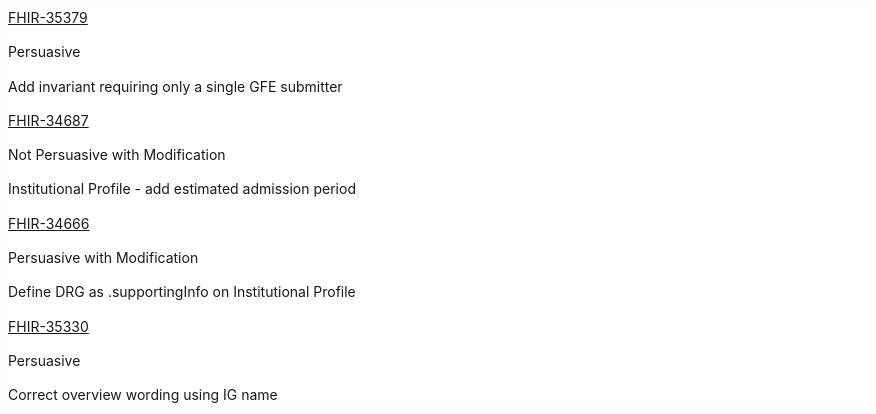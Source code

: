 
<tr id="issuerow175966" rel="175966" data-issuekey="FHIR-35379" class="issuerow">
<td class="issuekey">

<a class="issue-link" data-issue-key="FHIR-35379" href="https://jira.hl7.org/browse/FHIR-35379">FHIR-35379</a>
</td>
<td class="resolution">    Persuasive
</td>
<td class="summary"><p>
Add invariant requiring only a single GFE submitter
</p>
</td>
</tr>


<tr id="issuerow174051" rel="174051" data-issuekey="FHIR-34687" class="issuerow">
<td class="issuekey">

<a class="issue-link" data-issue-key="FHIR-34687" href="https://jira.hl7.org/browse/FHIR-34687">FHIR-34687</a>
</td>
<td class="resolution">    Not Persuasive with Modification
</td>
<td class="summary"><p>
Institutional Profile - add estimated admission period
</p>
</td>
</tr>


<tr id="issuerow173963" rel="173963" data-issuekey="FHIR-34666" class="issuerow">
<td class="issuekey">

<a class="issue-link" data-issue-key="FHIR-34666" href="https://jira.hl7.org/browse/FHIR-34666">FHIR-34666</a>
</td>
<td class="resolution">    Persuasive with Modification
</td>
<td class="summary"><p>
Define DRG as .supportingInfo on Institutional Profile
</p>
</td>
</tr>


<tr id="issuerow175797" rel="175797" data-issuekey="FHIR-35330" class="issuerow">
<td class="issuekey">

<a class="issue-link" data-issue-key="FHIR-35330" href="https://jira.hl7.org/browse/FHIR-35330">FHIR-35330</a>
</td>
<td class="resolution">    Persuasive
</td>
<td class="summary"><p>
Correct overview wording using IG name
</p>
</td>
</tr>
